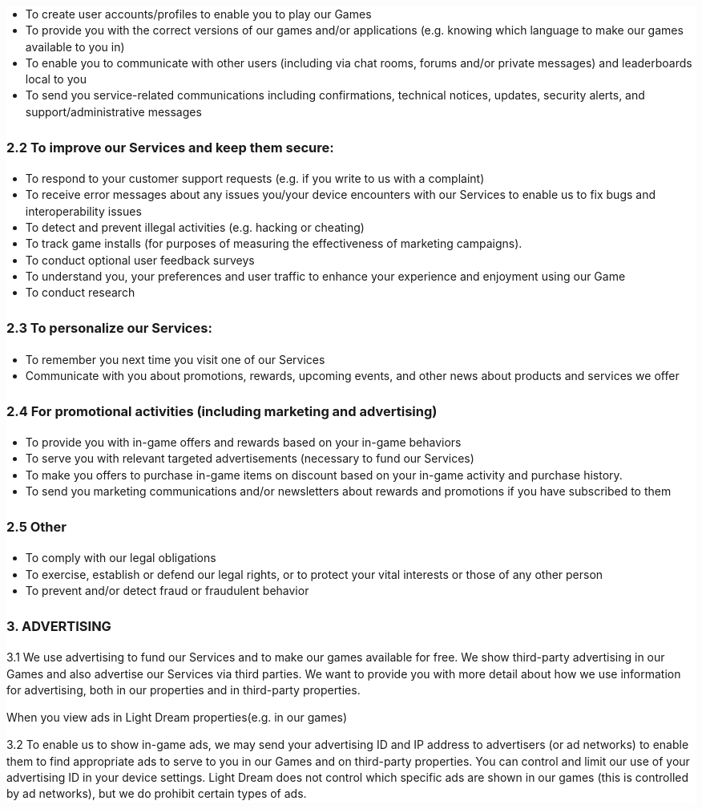 * To create user accounts/profiles to enable you to play our Games
* To provide you with the correct versions of our games and/or applications (e.g. knowing which language to make our games available to you in)
* To enable you to communicate with other users (including via chat rooms, forums and/or private messages) and leaderboards local to you
* To send you service-related communications including confirmations, technical notices, updates, security alerts, and support/administrative messages

### 2.2 To improve our Services and keep them secure:

* To respond to your customer support requests (e.g. if you write to us with a complaint)
* To receive error messages about any issues you/your device encounters with our Services to enable us to fix bugs and interoperability issues
* To detect and prevent illegal activities (e.g. hacking or cheating)
* To track game installs (for purposes of measuring the effectiveness of marketing campaigns).
* To conduct optional user feedback surveys
* To understand you, your preferences and user traffic to enhance your experience and enjoyment using our Game
* To conduct research

### 2.3 To personalize our Services:

* To remember you next time you visit one of our Services
* Communicate with you about promotions, rewards, upcoming events, and other news about products and services we offer

### 2.4 For promotional activities (including marketing and advertising)

* To provide you with in-game offers and rewards based on your in-game behaviors
* To serve you with relevant targeted advertisements (necessary to fund our Services)
* To make you offers to purchase in-game items on discount based on your in-game activity and purchase history.
* To send you marketing communications and/or newsletters about rewards and promotions if you have subscribed to them

### 2.5 Other

* To comply with our legal obligations
* To exercise, establish or defend our legal rights, or to protect your vital interests or those of any other person
* To prevent and/or detect fraud or fraudulent behavior

### 3. ADVERTISING

3.1 We use advertising to fund our Services and to make our games available for free. We show third-party advertising in our Games and also advertise our Services via third parties. We want to provide you with more detail about how we use information for advertising, both in our properties and in third-party properties.

When you view ads in Light Dream properties(e.g. in our games)

3.2 To enable us to show in-game ads, we may send your advertising ID and IP address to advertisers (or ad networks) to enable them to find appropriate ads to serve to you in our Games and on third-party properties. You can control and limit our use of your advertising ID in your device settings. Light Dream does not control which specific ads are shown in our games (this is controlled by ad networks), but we do prohibit certain types of ads.

